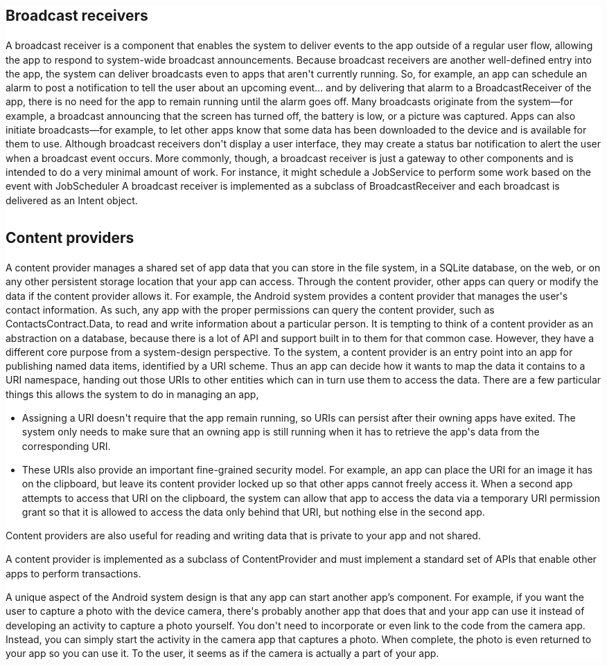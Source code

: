 ## Broadcast receivers
A broadcast receiver is a component that enables the system to deliver events to the app outside of a regular user flow, allowing the app to respond to system-wide broadcast announcements. Because broadcast receivers are another well-defined entry into the app, the system can deliver broadcasts even to apps that aren't currently running. So, for example, an app can schedule an alarm to post a notification to tell the user about an upcoming event... and by delivering that alarm to a BroadcastReceiver of the app, there is no need for the app to remain running until the alarm goes off. Many broadcasts originate from the system—for example, a broadcast announcing that the screen has turned off, the battery is low, or a picture was captured. Apps can also initiate broadcasts—for example, to let other apps know that some data has been downloaded to the device and is available for them to use. Although broadcast receivers don't display a user interface, they may create a status bar notification to alert the user when a broadcast event occurs. More commonly, though, a broadcast receiver is just a gateway to other components and is intended to do a very minimal amount of work. For instance, it might schedule a JobService to perform some work based on the event with JobScheduler
A broadcast receiver is implemented as a subclass of BroadcastReceiver and each broadcast is delivered as an Intent object.

## Content providers

A content provider manages a shared set of app data that you can store in the file system, in a SQLite database, on the web, or on any other persistent storage location that your app can access. Through the content provider, other apps can query or modify the data if the content provider allows it. For example, the Android system provides a content provider that manages the user's contact information. As such, any app with the proper permissions can query the content provider, such as ContactsContract.Data, to read and write information about a particular person. It is tempting to think of a content provider as an abstraction on a database, because there is a lot of API and support built in to them for that common case. However, they have a different core purpose from a system-design perspective. To the system, a content provider is an entry point into an app for publishing named data items, identified by a URI scheme. Thus an app can decide how it wants to map the data it contains to a URI namespace, handing out those URIs to other entities which can in turn use them to access the data. There are a few particular things this allows the system to do in managing an app,

* Assigning a URI doesn't require that the app remain running, so URIs can persist after their owning apps have exited. The system only needs to make sure that an owning app is still running when it has to retrieve the app's data from the corresponding URI.

* These URIs also provide an important fine-grained security model. For example, an app can place the URI for an image it has on the clipboard, but leave its content provider locked up so that other apps cannot freely access it. When a second app attempts to access that URI on the clipboard, the system can allow that app to access the data via a temporary URI permission grant so that it is allowed to access the data only behind that URI, but nothing else in the second app.

Content providers are also useful for reading and writing data that is private to your app and not shared.

A content provider is implemented as a subclass of ContentProvider and must implement a standard set of APIs that enable other apps to perform transactions.

A unique aspect of the Android system design is that any app can start another app’s component. For example, if you want the user to capture a photo with the device camera, there's probably another app that does that and your app can use it instead of developing an activity to capture a photo yourself. You don't need to incorporate or even link to the code from the camera app. Instead, you can simply start the activity in the camera app that captures a photo. When complete, the photo is even returned to your app so you can use it. To the user, it seems as if the camera is actually a part of your app.
